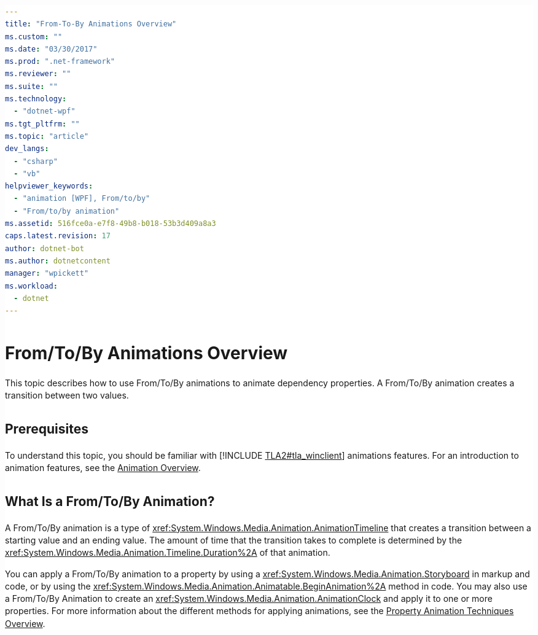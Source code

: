 ```yaml
---
title: "From-To-By Animations Overview"
ms.custom: ""
ms.date: "03/30/2017"
ms.prod: ".net-framework"
ms.reviewer: ""
ms.suite: ""
ms.technology: 
  - "dotnet-wpf"
ms.tgt_pltfrm: ""
ms.topic: "article"
dev_langs: 
  - "csharp"
  - "vb"
helpviewer_keywords: 
  - "animation [WPF], From/to/by"
  - "From/to/by animation"
ms.assetid: 516fce0a-e7f8-49b8-b018-53b3d409a8a3
caps.latest.revision: 17
author: dotnet-bot
ms.author: dotnetcontent
manager: "wpickett"
ms.workload: 
  - dotnet
---
```

# From/To/By Animations Overview
This topic describes how to use From/To/By animations to animate dependency properties. A From/To/By animation creates a transition between two values.  
  
<a name="prereq"></a>   
## Prerequisites  
 To understand this topic, you should be familiar with [!INCLUDE [TLA2#tla_winclient](../../../../includes/tla2sharptla-winclient-md.md)] animations features. For an introduction to animation features, see the [Animation Overview](../../../../docs/framework/wpf/graphics-multimedia/animation-overview.md).  
  
<a name="whatisanimation"></a>   
## What Is a From/To/By Animation?  
 A From/To/By animation is a type of <xref:System.Windows.Media.Animation.AnimationTimeline> that creates a transition between a starting value and an ending value. The amount of time that the transition takes to complete is determined by the <xref:System.Windows.Media.Animation.Timeline.Duration%2A> of that animation.  
  
 You can apply a From/To/By animation to a property by using a <xref:System.Windows.Media.Animation.Storyboard> in markup and code, or by using the <xref:System.Windows.Media.Animation.Animatable.BeginAnimation%2A> method in code. You may also use a From/To/By Animation to create an <xref:System.Windows.Media.Animation.AnimationClock> and apply it to one or more properties. For more information about the different methods for applying animations, see the [Property Animation Techniques Overview](../../../../docs/framework/wpf/graphics-multimedia/property-animation-techniques-overview.md).  
  